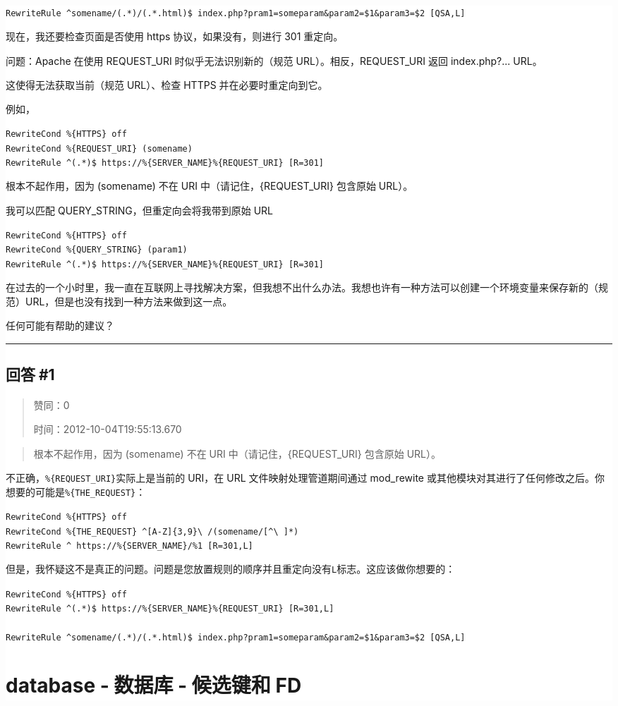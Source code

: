 ```
RewriteRule ^somename/(.*)/(.*.html)$ index.php?pram1=someparam&param2=$1&param3=$2 [QSA,L] 
```

现在，我还要检查页面是否使用 https 协议，如果没有，则进行 301 重定向。

问题：Apache 在使用 REQUEST_URI 时似乎无法识别新的（规范 URL）。相反，REQUEST_URI 返回 index.php?... URL。

这使得无法获取当前（规范 URL）、检查 HTTPS 并在必要时重定向到它。

例如，

```
RewriteCond %{HTTPS} off
RewriteCond %{REQUEST_URI} (somename)
RewriteRule ^(.*)$ https://%{SERVER_NAME}%{REQUEST_URI} [R=301] 
```

根本不起作用，因为 (somename) 不在 URI 中（请记住，{REQUEST_URI} 包含原始 URL）。

我可以匹配 QUERY_STRING，但重定向会将我带到原始 URL

```
RewriteCond %{HTTPS} off
RewriteCond %{QUERY_STRING} (param1)
RewriteRule ^(.*)$ https://%{SERVER_NAME}%{REQUEST_URI} [R=301] 
```

在过去的一个小时里，我一直在互联网上寻找解决方案，但我想不出什么办法。我想也许有一种方法可以创建一个环境变量来保存新的（规范）URL，但是也没有找到一种方法来做到这一点。

任何可能有帮助的建议？

* * *

## 回答 #1

> 赞同：0
> 
> 时间：2012-10-04T19:55:13.670

> 根本不起作用，因为 (somename) 不在 URI 中（请记住，{REQUEST_URI} 包含原始 URL）。

不正确，`%{REQUEST_URI}`实际上是当前的 URI，在 URL 文件映射处理管道期间通过 mod_rewite 或其他模块对其进行了任何修改之后。你想要的可能是`%{THE_REQUEST}`：

```
RewriteCond %{HTTPS} off
RewriteCond %{THE_REQUEST} ^[A-Z]{3,9}\ /(somename/[^\ ]*)
RewriteRule ^ https://%{SERVER_NAME}/%1 [R=301,L] 
```

但是，我怀疑这不是真正的问题。问题是您放置规则的顺序并且重定向没有`L`标志。这应该做你想要的：

```
RewriteCond %{HTTPS} off
RewriteRule ^(.*)$ https://%{SERVER_NAME}%{REQUEST_URI} [R=301,L]

RewriteRule ^somename/(.*)/(.*.html)$ index.php?pram1=someparam&param2=$1&param3=$2 [QSA,L] 
```

# database - 数据库 - 候选键和 FD
